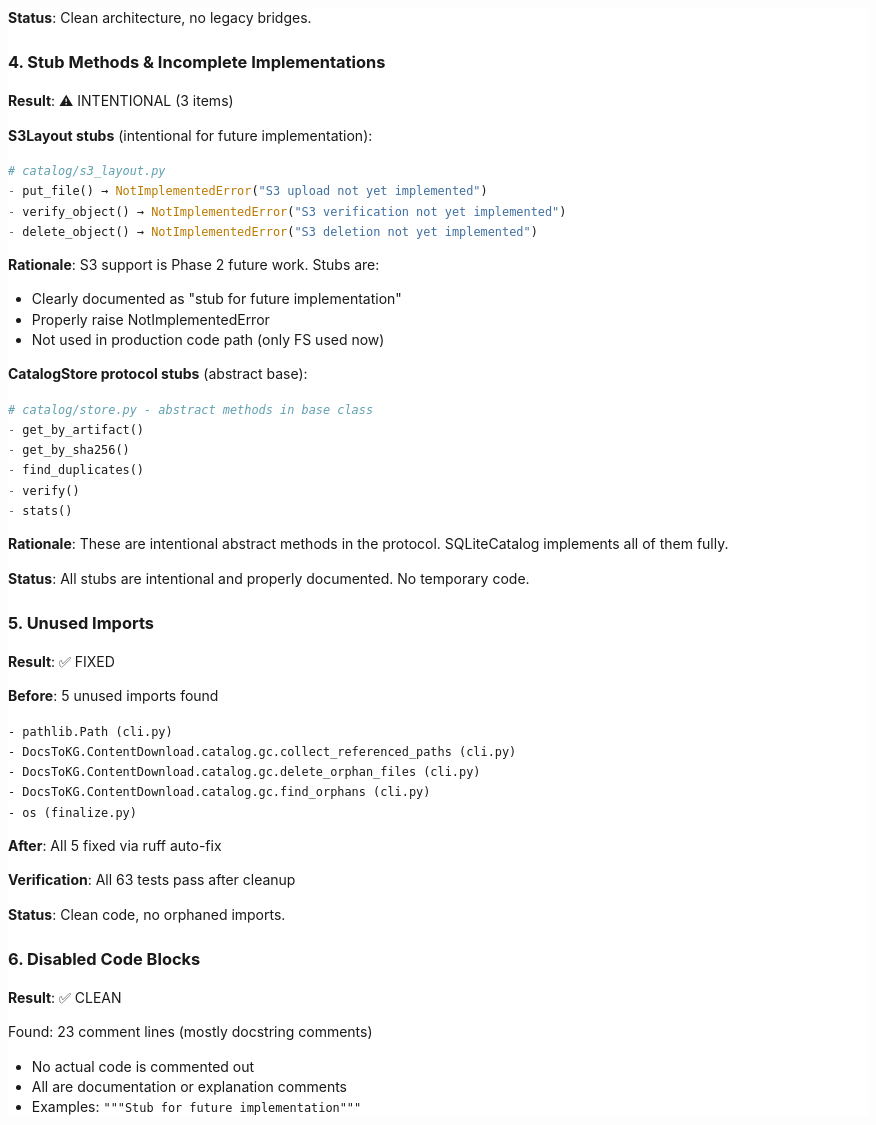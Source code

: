**Status**: Clean architecture, no legacy bridges.

### 4. Stub Methods & Incomplete Implementations
**Result**: ⚠️ INTENTIONAL (3 items)

**S3Layout stubs** (intentional for future implementation):
```python
# catalog/s3_layout.py
- put_file() → NotImplementedError("S3 upload not yet implemented")
- verify_object() → NotImplementedError("S3 verification not yet implemented")
- delete_object() → NotImplementedError("S3 deletion not yet implemented")
```

**Rationale**: S3 support is Phase 2 future work. Stubs are:
- Clearly documented as "stub for future implementation"
- Properly raise NotImplementedError
- Not used in production code path (only FS used now)

**CatalogStore protocol stubs** (abstract base):
```python
# catalog/store.py - abstract methods in base class
- get_by_artifact()
- get_by_sha256()
- find_duplicates()
- verify()
- stats()
```

**Rationale**: These are intentional abstract methods in the protocol. SQLiteCatalog implements all of them fully.

**Status**: All stubs are intentional and properly documented. No temporary code.

### 5. Unused Imports
**Result**: ✅ FIXED

**Before**: 5 unused imports found
```
- pathlib.Path (cli.py)
- DocsToKG.ContentDownload.catalog.gc.collect_referenced_paths (cli.py)
- DocsToKG.ContentDownload.catalog.gc.delete_orphan_files (cli.py)
- DocsToKG.ContentDownload.catalog.gc.find_orphans (cli.py)
- os (finalize.py)
```

**After**: All 5 fixed via ruff auto-fix

**Verification**: All 63 tests pass after cleanup

**Status**: Clean code, no orphaned imports.

### 6. Disabled Code Blocks
**Result**: ✅ CLEAN

Found: 23 comment lines (mostly docstring comments)
- No actual code is commented out
- All are documentation or explanation comments
- Examples: `"""Stub for future implementation"""`
